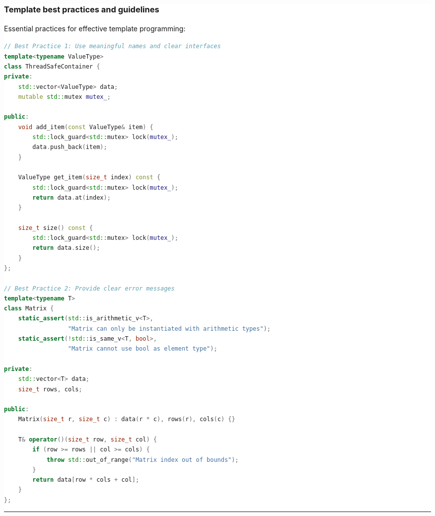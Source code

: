 ### Template best practices and guidelines

Essential practices for effective template programming:

```cpp
// Best Practice 1: Use meaningful names and clear interfaces
template<typename ValueType>
class ThreadSafeContainer {
private:
    std::vector<ValueType> data;
    mutable std::mutex mutex_;

public:
    void add_item(const ValueType& item) {
        std::lock_guard<std::mutex> lock(mutex_);
        data.push_back(item);
    }

    ValueType get_item(size_t index) const {
        std::lock_guard<std::mutex> lock(mutex_);
        return data.at(index);
    }

    size_t size() const {
        std::lock_guard<std::mutex> lock(mutex_);
        return data.size();
    }
};

// Best Practice 2: Provide clear error messages
template<typename T>
class Matrix {
    static_assert(std::is_arithmetic_v<T>,
                  "Matrix can only be instantiated with arithmetic types");
    static_assert(!std::is_same_v<T, bool>,
                  "Matrix cannot use bool as element type");

private:
    std::vector<T> data;
    size_t rows, cols;

public:
    Matrix(size_t r, size_t c) : data(r * c), rows(r), cols(c) {}

    T& operator()(size_t row, size_t col) {
        if (row >= rows || col >= cols) {
            throw std::out_of_range("Matrix index out of bounds");
        }
        return data[row * cols + col];
    }
};
```

---